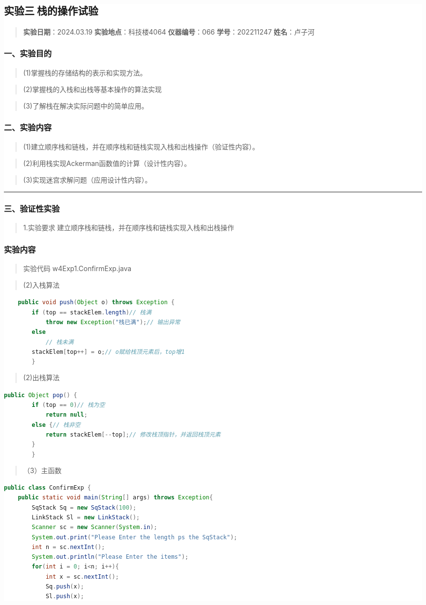 ## 实验三 栈的操作试验
> **实验日期**：2024.03.19      **实验地点**：科技楼4064      **仪器编号**：066   **学号**：202211247   **姓名**：卢子河   
### 一、实验目的
> (1)掌握栈的存储结构的表示和实现方法。

> (2)掌握栈的入栈和出栈等基本操作的算法实现

> (3)了解栈在解决实际问题中的简单应用。


### 二、实验内容
> (1)建立顺序栈和链栈，并在顺序栈和链栈实现入栈和出栈操作（验证性内容）。

> (2)利用栈实现Ackerman函数值的计算（设计性内容）。

> (3)实现迷宫求解问题（应用设计性内容）。


---
### 三、验证性实验
> 1.实验要求
    建立顺序栈和链栈，并在顺序栈和链栈实现入栈和出栈操作

### 实验内容

> 实验代码 w4Exp1.ConfirmExp.java

>(2)入栈算法
```java
    public void push(Object o) throws Exception {
        if (top == stackElem.length)// 栈满
            throw new Exception("栈已满");// 输出异常
        else
            // 栈未满
        stackElem[top++] = o;// o赋给栈顶元素后，top增1
        }


```

> (2)出栈算法

```java
public Object pop() {
        if (top == 0)// 栈为空
            return null;
        else {// 栈非空
            return stackElem[--top];// 修改栈顶指针，并返回栈顶元素
        }
        }

```
>（3）主函数
```java
public class ConfirmExp {
    public static void main(String[] args) throws Exception{
        SqStack Sq = new SqStack(100);
        LinkStack Sl = new LinkStack();
        Scanner sc = new Scanner(System.in);
        System.out.print("Please Enter the length ps the SqStack");
        int n = sc.nextInt();
        System.out.println("Please Enter the items");
        for(int i = 0; i<n; i++){
            int x = sc.nextInt();
            Sq.push(x);
            Sl.push(x);
```